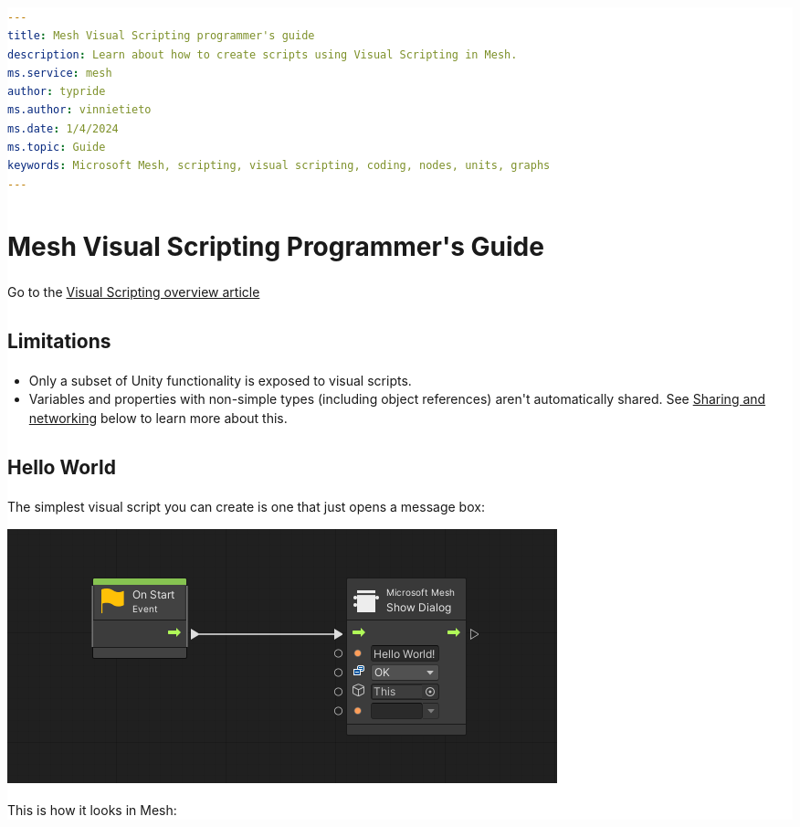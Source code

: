 ```yaml
---
title: Mesh Visual Scripting programmer's guide
description: Learn about how to create scripts using Visual Scripting in Mesh.
ms.service: mesh
author: typride
ms.author: vinnietieto
ms.date: 1/4/2024
ms.topic: Guide
keywords: Microsoft Mesh, scripting, visual scripting, coding, nodes, units, graphs
---
```


# Mesh Visual Scripting Programmer's Guide

Go to the [Visual Scripting overview article](visual-scripting-overview.md)

## Limitations

- Only a subset of Unity functionality is exposed to visual scripts.
- Variables and properties with non-simple types (including object references) aren't automatically shared. See [Sharing and networking](#sharing-and-networking) below to learn more about this.

## Hello World

The simplest visual script you can create is one that just opens a message box:

![Screen shot of the visual script graph of the Hello World sample](../../../media/mesh-scripting/visual-scripting/helloworld-script.png)

This is how it looks in Mesh:
